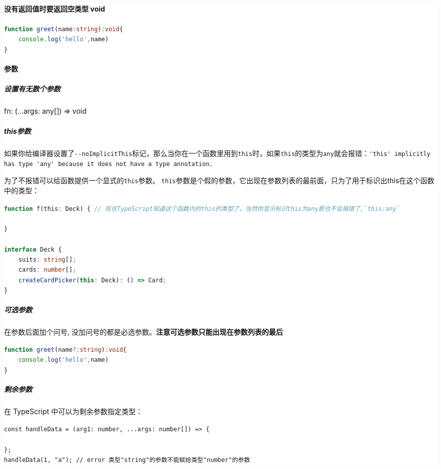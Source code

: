 





#### 没有返回值时要返回空类型 void

```typescript
function greet(name:string):void{
	console.log('hello',name)
}
```



#### 参数

##### 设置有无数个参数

fn: (...args: any[]) => void

##### this参数

如果你给编译器设置了`--noImplicitThis`标记，那么当你在一个函数里用到`this`时，如果`this`的类型为`any`就会报错：`'this' implicitly has type 'any' because it does not have a type annotation.`

为了不报错可以给函数提供一个显式的`this`参数。 `this`参数是个假的参数，它出现在参数列表的最前面，只为了用于标识出this在这个函数中的类型：

```ts
function f(this: Deck) { // 现在TypeScript知道这个函数内的this的类型了。当然你显示标识this为any那也不会报错了,`this:any`
   
}

interface Deck {
    suits: string[];
    cards: number[];
    createCardPicker(this: Deck): () => Card;
}
```





##### 可选参数

在参数后面加个问号, 没加问号的都是必选参数。**注意可选参数只能出现在参数列表的最后**

```typescript
function greet(name?:string):void{
	console.log('hello',name)
}
```



##### 剩余参数

在 TypeScript 中可以为剩余参数指定类型：

```tsx
const handleData = (arg1: number, ...args: number[]) => {

};
handleData(1, "a"); // error 类型"string"的参数不能赋给类型"number"的参数
```
